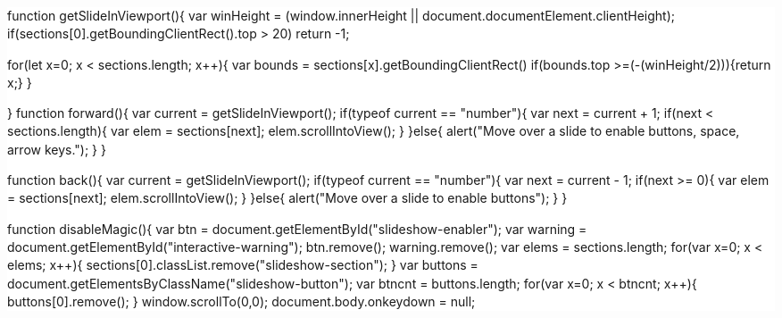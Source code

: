 function getSlideInViewport(){
  var winHeight = (window.innerHeight || document.documentElement.clientHeight);
  if(sections[0].getBoundingClientRect().top > 20) return -1;

  for(let x=0; x < sections.length; x++){
    var bounds = sections[x].getBoundingClientRect()
    if(bounds.top >=(-(winHeight/2))){return x;}
  }

}
function forward(){
  var current = getSlideInViewport();
  if(typeof current == "number"){
    var next = current + 1;
    if(next < sections.length){
      var elem = sections[next];
      elem.scrollIntoView();
    }
  }else{
    alert("Move over a slide to enable buttons, space, arrow keys.");
  }
}

function back(){
  var current = getSlideInViewport();
  if(typeof current == "number"){
    var next = current - 1;
    if(next >= 0){
      var elem = sections[next];
      elem.scrollIntoView();
    }
  }else{
    alert("Move over a slide to enable buttons");
  }
}

function disableMagic(){
    var btn = document.getElementById("slideshow-enabler");
    var warning = document.getElementById("interactive-warning");
    btn.remove();
    warning.remove();
    var elems = sections.length;
    for(var x=0; x < elems; x++){
        sections[0].classList.remove("slideshow-section");
    }
    var buttons = document.getElementsByClassName("slideshow-button");
    var btncnt = buttons.length;
    for(var x=0; x < btncnt; x++){
        buttons[0].remove();
    }
    window.scrollTo(0,0);
    document.body.onkeydown = null;


[^1]: I know it's not exactly like this.